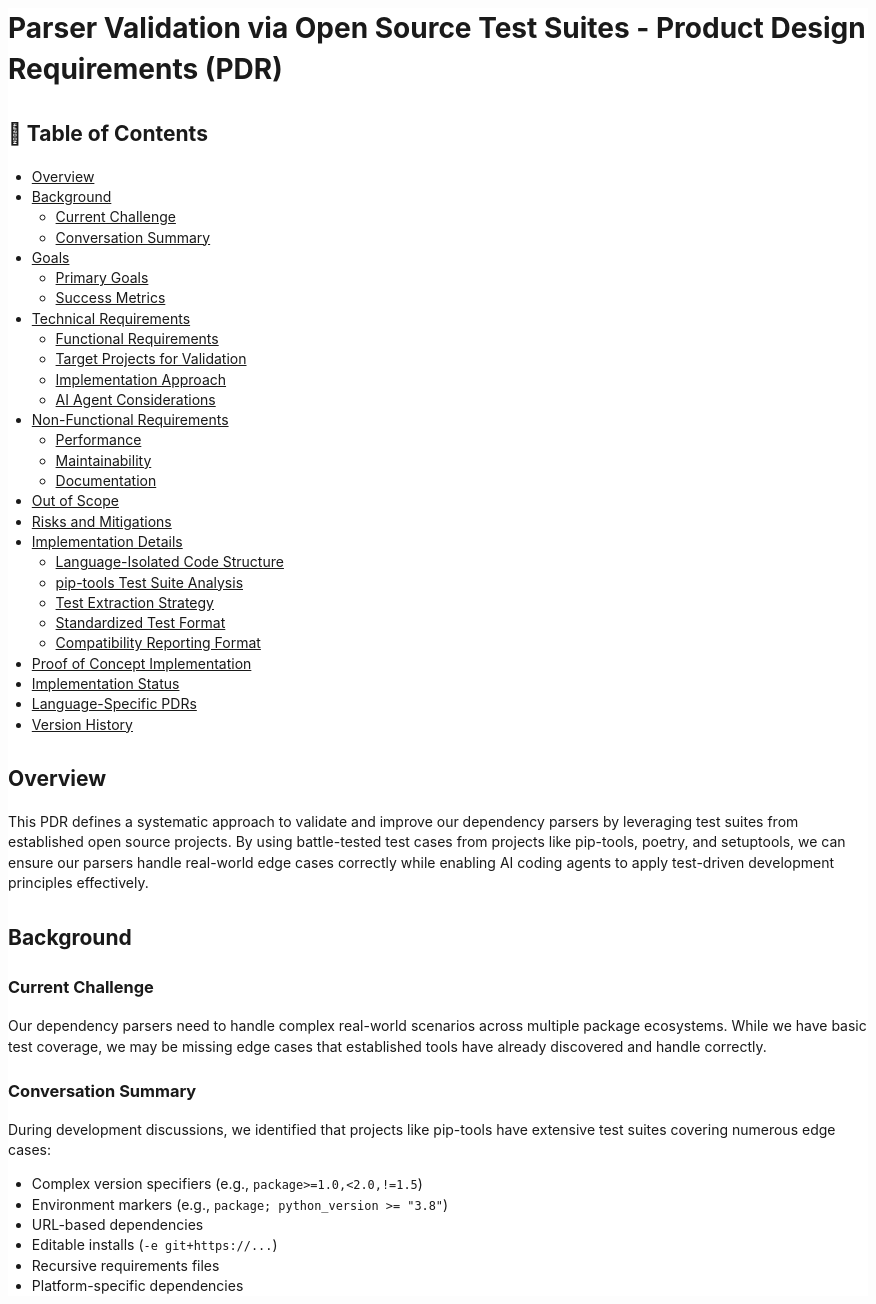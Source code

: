 # Parser Validation via Open Source Test Suites - Product Design Requirements (PDR)

## 📖 Table of Contents

- [Overview](#overview)
- [Background](#background)
  - [Current Challenge](#current-challenge)
  - [Conversation Summary](#conversation-summary)
- [Goals](#goals)
  - [Primary Goals](#primary-goals)
  - [Success Metrics](#success-metrics)
- [Technical Requirements](#technical-requirements)
  - [Functional Requirements](#functional-requirements)
  - [Target Projects for Validation](#target-projects-for-validation)
  - [Implementation Approach](#implementation-approach)
  - [AI Agent Considerations](#ai-agent-considerations)
- [Non-Functional Requirements](#non-functional-requirements)
  - [Performance](#performance)
  - [Maintainability](#maintainability)
  - [Documentation](#documentation)
- [Out of Scope](#out-of-scope)
- [Risks and Mitigations](#risks-and-mitigations)
- [Implementation Details](#implementation-details)
  - [Language-Isolated Code Structure](#language-isolated-code-structure)
  - [pip-tools Test Suite Analysis](#pip-tools-test-suite-analysis)
  - [Test Extraction Strategy](#test-extraction-strategy)
  - [Standardized Test Format](#standardized-test-format)
  - [Compatibility Reporting Format](#compatibility-reporting-format)
- [Proof of Concept Implementation](#proof-of-concept-implementation)
- [Implementation Status](#implementation-status)
- [Language-Specific PDRs](#language-specific-pdrs)
- [Version History](#version-history)

## Overview

This PDR defines a systematic approach to validate and improve our dependency parsers by leveraging test suites from established open source projects. By using battle-tested test cases from projects like pip-tools, poetry, and setuptools, we can ensure our parsers handle real-world edge cases correctly while enabling AI coding agents to apply test-driven development principles effectively.

## Background

### Current Challenge
Our dependency parsers need to handle complex real-world scenarios across multiple package ecosystems. While we have basic test coverage, we may be missing edge cases that established tools have already discovered and handle correctly.

### Conversation Summary
During development discussions, we identified that projects like pip-tools have extensive test suites covering numerous edge cases:
- Complex version specifiers (e.g., `package>=1.0,<2.0,!=1.5`)
- Environment markers (e.g., `package; python_version >= "3.8"`)
- URL-based dependencies
- Editable installs (`-e git+https://...`)
- Recursive requirements files
- Platform-specific dependencies
